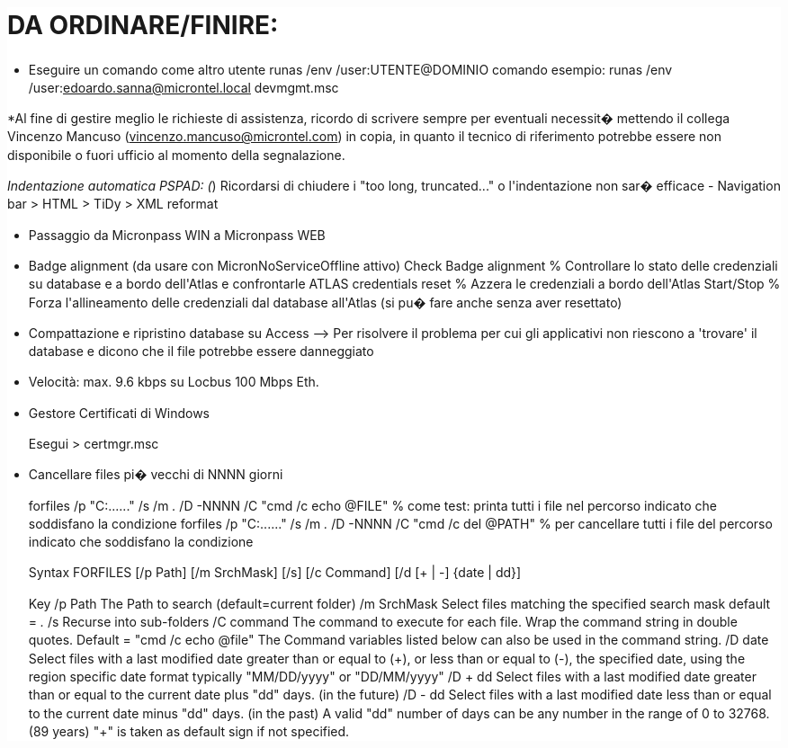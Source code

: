 # DA ORDINARE/FINIRE: 

* Eseguire un comando come altro utente
runas /env /user:UTENTE@DOMINIO comando
	esempio: runas /env /user:edoardo.sanna@microntel.local devmgmt.msc

*Al fine di gestire meglio le richieste di assistenza, ricordo di scrivere sempre per eventuali necessit� mettendo il collega Vincenzo Mancuso (vincenzo.mancuso@microntel.com) in copia, in quanto il tecnico di riferimento potrebbe essere non disponibile o fuori ufficio al momento della segnalazione.

*Indentazione automatica PSPAD:
	(*) Ricordarsi di chiudere i "too long, truncated..." o l'indentazione non sar� efficace
	- Navigation bar > HTML > TiDy > XML reformat

* Passaggio da Micronpass WIN a Micronpass WEB

* Badge alignment (da usare con MicronNoServiceOffline attivo)
Check Badge alignment		% Controllare lo stato delle credenziali su database e a bordo dell'Atlas e confrontarle
ATLAS credentials reset		% Azzera le credenziali a bordo dell'Atlas
Start/Stop			% Forza l'allineamento delle credenziali dal database all'Atlas (si pu� fare anche senza aver resettato)

* Compattazione e ripristino database su Access
--> Per risolvere il problema per cui gli applicativi non riescono a 'trovare' il database e dicono che il file potrebbe essere danneggiato

* Velocità:
	max. 9.6 kbps su Locbus
	100 Mbps Eth.

* Gestore Certificati di Windows

	Esegui > certmgr.msc

* Cancellare files pi� vecchi di NNNN giorni
	
	forfiles /p "C:\...\..." /s /m *.* /D -NNNN /C "cmd /c echo @FILE"	% come test: printa tutti i file nel percorso indicato che soddisfano la condizione
	forfiles /p "C:\...\..." /s /m *.* /D -NNNN /C "cmd /c del @PATH"	% per cancellare tutti i file del percorso indicato che soddisfano la condizione

	Syntax
		FORFILES [/p Path] [/m SrchMask] [/s] [/c Command] [/d [+ | -] {date | dd}]   

	Key
	   /p Path      The Path to search  (default=current folder)
	   /m SrchMask  Select files matching the specified search mask
                default = *.*
	   /s           Recurse into sub-folders
	   /C command   The command to execute for each file.
                Wrap the command string in double quotes.
                Default = "cmd /c echo @file"
                The Command variables listed below can also be used in the
                command string.
	   /D date      Select files with a last modified date greater than or 
                equal to (+), or less than or equal to (-),
                the specified date, using the region specific date format
                typically "MM/DD/yyyy" or "DD/MM/yyyy"
	   /D + dd      Select files with a last modified date greater than or
                equal to the current date plus "dd" days. (in the future)
	   /D - dd      Select files with a last modified date less than or
                equal to the current date minus "dd" days. (in the past)
		A valid "dd" number of days can be any number in
                the range of 0 to 32768.   (89 years)
                "+" is taken as default sign if not specified.
